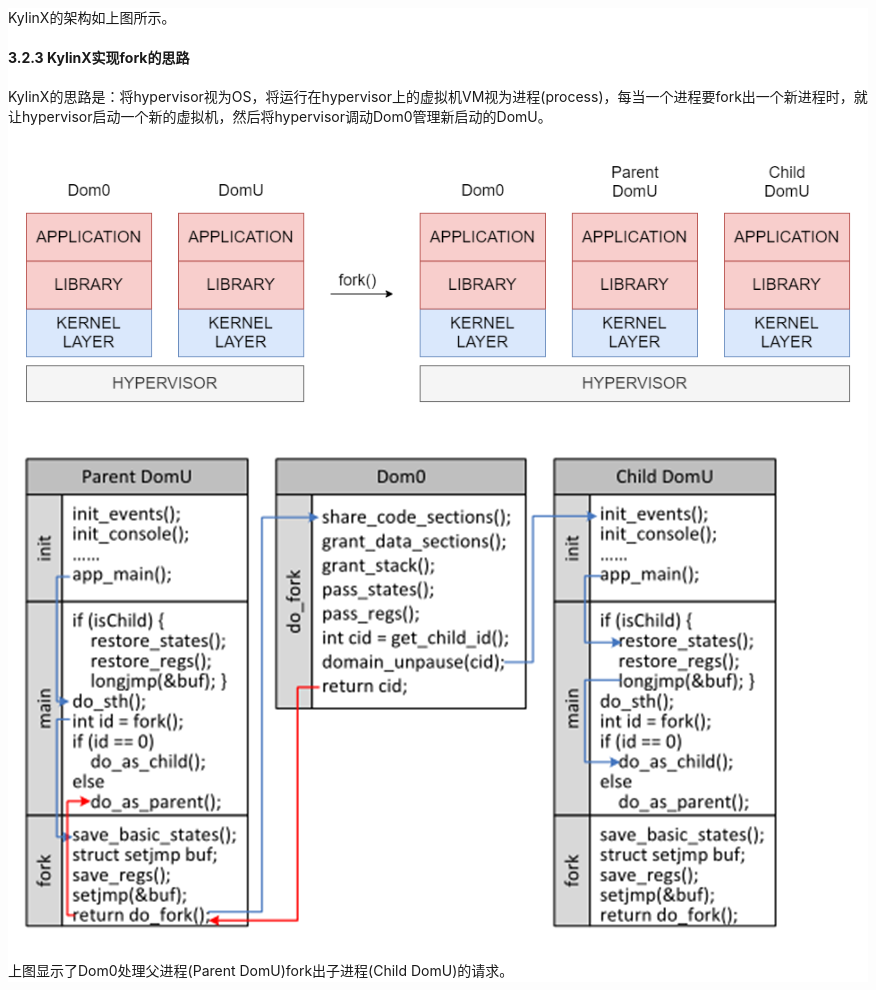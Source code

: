KylinX的架构如上图所示。

#### 3.2.3 KylinX实现fork的思路

KylinX的思路是：将hypervisor视为OS，将运行在hypervisor上的虚拟机VM视为进程(process)，每当一个进程要fork出一个新进程时，就让hypervisor启动一个新的虚拟机，然后将hypervisor调动Dom0管理新启动的DomU。

![kylinx_fork_structure](https://github.com/OSH-2021/x-unipanic/raw/master/docs/final/img/kylinx_fork_structure.png)

![kylinx_fork_process](https://github.com/OSH-2021/x-unipanic/raw/master/docs/final/img/kylinx_fork_process.png)

上图显示了Dom0处理父进程(Parent DomU)fork出子进程(Child DomU)的请求。
